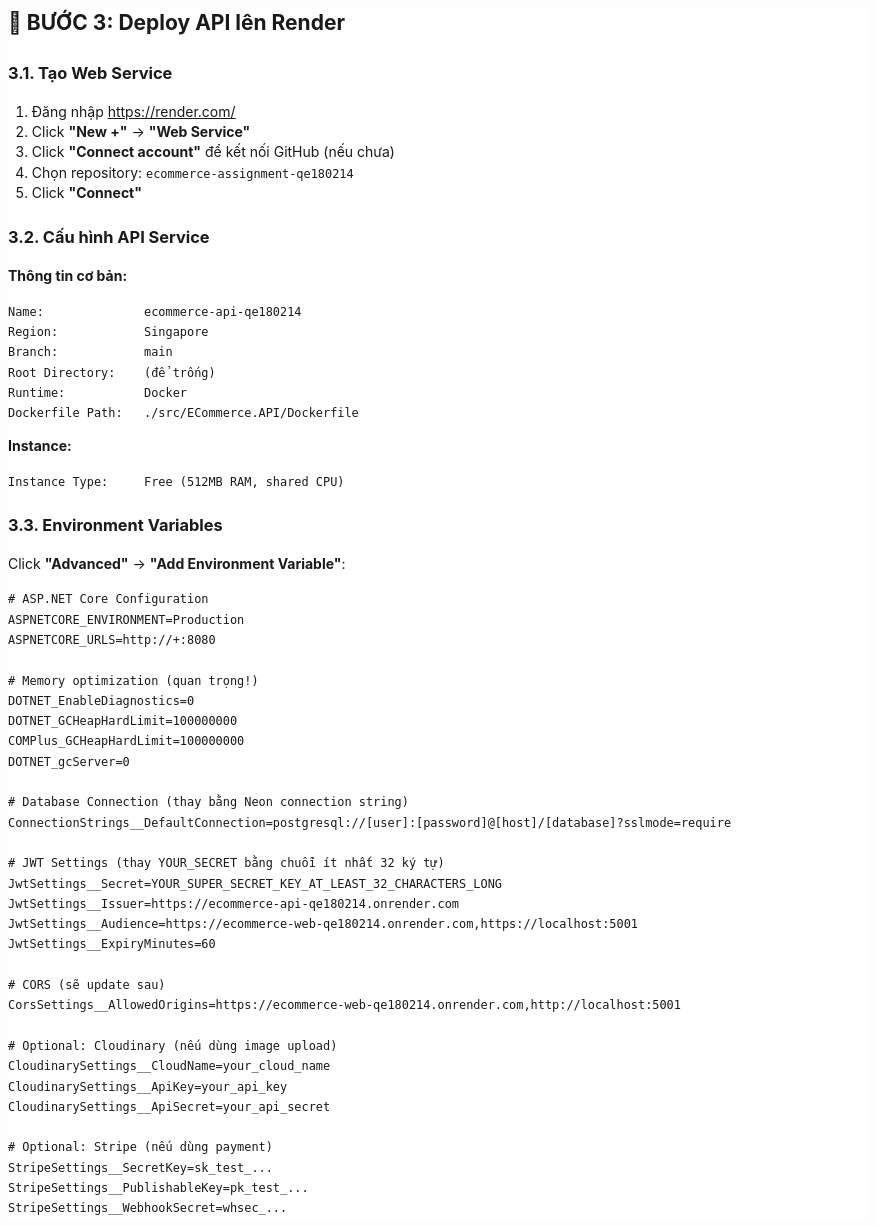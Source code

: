 ## 🚀 BƯỚC 3: Deploy API lên Render

### 3.1. Tạo Web Service
1. Đăng nhập https://render.com/
2. Click **"New +"** → **"Web Service"**
3. Click **"Connect account"** để kết nối GitHub (nếu chưa)
4. Chọn repository: `ecommerce-assignment-qe180214`
5. Click **"Connect"**

### 3.2. Cấu hình API Service

**Thông tin cơ bản:**
```
Name:              ecommerce-api-qe180214
Region:            Singapore
Branch:            main
Root Directory:    (để trống)
Runtime:           Docker
Dockerfile Path:   ./src/ECommerce.API/Dockerfile
```

**Instance:**
```
Instance Type:     Free (512MB RAM, shared CPU)
```

### 3.3. Environment Variables

Click **"Advanced"** → **"Add Environment Variable"**:

```env
# ASP.NET Core Configuration
ASPNETCORE_ENVIRONMENT=Production
ASPNETCORE_URLS=http://+:8080

# Memory optimization (quan trọng!)
DOTNET_EnableDiagnostics=0
DOTNET_GCHeapHardLimit=100000000
COMPlus_GCHeapHardLimit=100000000
DOTNET_gcServer=0

# Database Connection (thay bằng Neon connection string)
ConnectionStrings__DefaultConnection=postgresql://[user]:[password]@[host]/[database]?sslmode=require

# JWT Settings (thay YOUR_SECRET bằng chuỗi ít nhất 32 ký tự)
JwtSettings__Secret=YOUR_SUPER_SECRET_KEY_AT_LEAST_32_CHARACTERS_LONG
JwtSettings__Issuer=https://ecommerce-api-qe180214.onrender.com
JwtSettings__Audience=https://ecommerce-web-qe180214.onrender.com,https://localhost:5001
JwtSettings__ExpiryMinutes=60

# CORS (sẽ update sau)
CorsSettings__AllowedOrigins=https://ecommerce-web-qe180214.onrender.com,http://localhost:5001

# Optional: Cloudinary (nếu dùng image upload)
CloudinarySettings__CloudName=your_cloud_name
CloudinarySettings__ApiKey=your_api_key
CloudinarySettings__ApiSecret=your_api_secret

# Optional: Stripe (nếu dùng payment)
StripeSettings__SecretKey=sk_test_...
StripeSettings__PublishableKey=pk_test_...
StripeSettings__WebhookSecret=whsec_...
```
